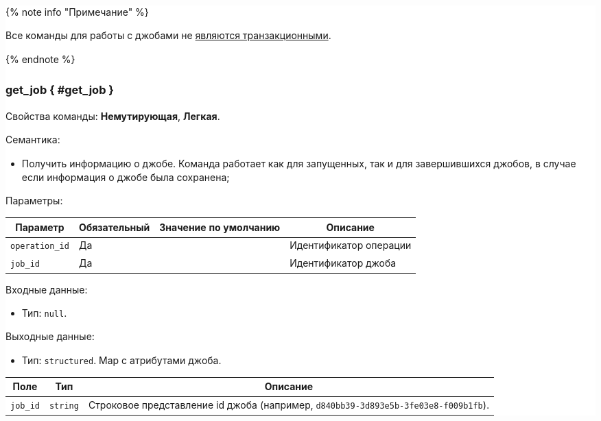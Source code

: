 {% note info "Примечание" %}

Все команды для работы с джобами не [являются транзакционными](#transactions).

{% endnote %}

### get_job { #get_job }

Свойства команды: **Немутирующая**, **Легкая**.

Семантика:

- Получить информацию о джобе. Команда работает как для запущенных, так и для завершившихся джобов, в случае если информация о джобе была сохранена;

Параметры:

| **Параметр** | **Обязательный** | **Значение по умолчанию** | **Описание**            |
| ------------ | ----------------- | ------------------------- | ----------------------- |
| `operation_id` | Да          |                           | Идентификатор операции  |
| `job_id`       | Да          |                           | Идентификатор джоба     |

Входные данные:

- Тип: `null`.

Выходные данные:

- Тип: `structured`. Map с атрибутами джоба.

| **Поле**         | **Тип**         | **Описание**                                                                                                                |
|------------------|-----------------|-----------------------------------------------------------------------------------------------------------------------------|
| `job_id`           | `string`          | Строковое представление id джоба (например, `d840bb39-3d893e5b-3fe03e8-f009b1fb`).                                           |
